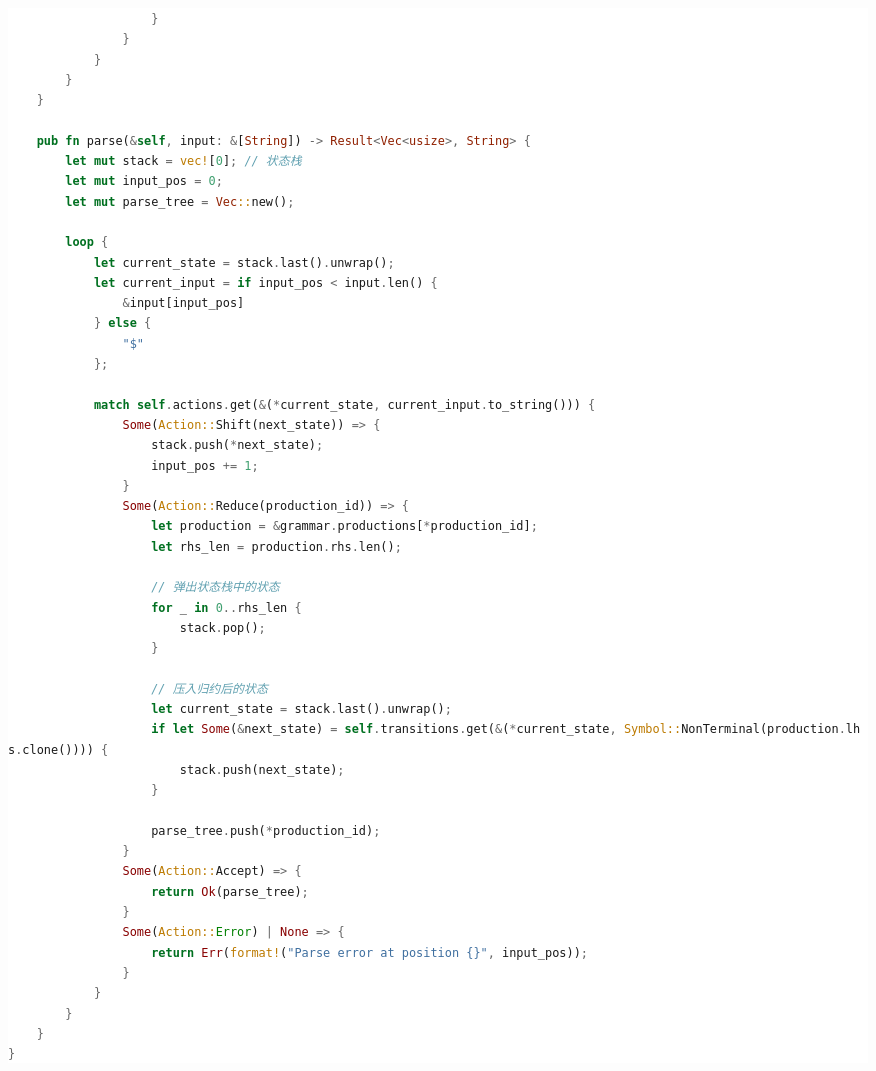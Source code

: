 ```rust
                    }
                }
            }
        }
    }
    
    pub fn parse(&self, input: &[String]) -> Result<Vec<usize>, String> {
        let mut stack = vec![0]; // 状态栈
        let mut input_pos = 0;
        let mut parse_tree = Vec::new();
        
        loop {
            let current_state = stack.last().unwrap();
            let current_input = if input_pos < input.len() {
                &input[input_pos]
            } else {
                "$"
            };
            
            match self.actions.get(&(*current_state, current_input.to_string())) {
                Some(Action::Shift(next_state)) => {
                    stack.push(*next_state);
                    input_pos += 1;
                }
                Some(Action::Reduce(production_id)) => {
                    let production = &grammar.productions[*production_id];
                    let rhs_len = production.rhs.len();
                    
                    // 弹出状态栈中的状态
                    for _ in 0..rhs_len {
                        stack.pop();
                    }
                    
                    // 压入归约后的状态
                    let current_state = stack.last().unwrap();
                    if let Some(&next_state) = self.transitions.get(&(*current_state, Symbol::NonTerminal(production.lhs.clone()))) {
                        stack.push(next_state);
                    }
                    
                    parse_tree.push(*production_id);
                }
                Some(Action::Accept) => {
                    return Ok(parse_tree);
                }
                Some(Action::Error) | None => {
                    return Err(format!("Parse error at position {}", input_pos));
                }
            }
        }
    }
}
```
